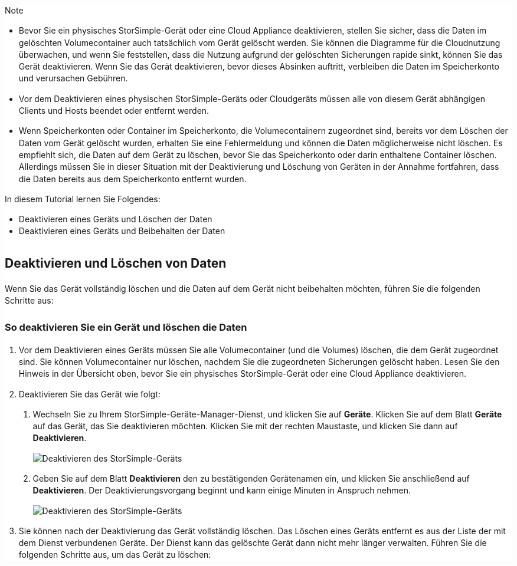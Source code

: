 > [!NOTE]
>
> - Bevor Sie ein physisches StorSimple-Gerät oder eine Cloud Appliance deaktivieren, stellen Sie sicher, dass die Daten im gelöschten Volumecontainer auch tatsächlich vom Gerät gelöscht werden. Sie können die Diagramme für die Cloudnutzung überwachen, und wenn Sie feststellen, dass die Nutzung aufgrund der gelöschten Sicherungen rapide sinkt, können Sie das Gerät deaktivieren. Wenn Sie das Gerät deaktivieren, bevor dieses Absinken auftritt, verbleiben die Daten im Speicherkonto und verursachen Gebühren.
>
> - Vor dem Deaktivieren eines physischen StorSimple-Geräts oder Cloudgeräts müssen alle von diesem Gerät abhängigen Clients und Hosts beendet oder entfernt werden.
>
> - Wenn Speicherkonten oder Container im Speicherkonto, die Volumecontainern zugeordnet sind, bereits vor dem Löschen der Daten vom Gerät gelöscht wurden, erhalten Sie eine Fehlermeldung und können die Daten möglicherweise nicht löschen. Es empfiehlt sich, die Daten auf dem Gerät zu löschen, bevor Sie das Speicherkonto oder darin enthaltene Container löschen. Allerdings müssen Sie in dieser Situation mit der Deaktivierung und Löschung von Geräten in der Annahme fortfahren, dass die Daten bereits aus dem Speicherkonto entfernt wurden.

In diesem Tutorial lernen Sie Folgendes:

- Deaktivieren eines Geräts und Löschen der Daten
- Deaktivieren eines Geräts und Beibehalten der Daten

## <a name="deactivate-and-delete-data"></a>Deaktivieren und Löschen von Daten

Wenn Sie das Gerät vollständig löschen und die Daten auf dem Gerät nicht beibehalten möchten, führen Sie die folgenden Schritte aus:

### <a name="to-deactivate-the-device-and-delete-the-data"></a>So deaktivieren Sie ein Gerät und löschen die Daten

1. Vor dem Deaktivieren eines Geräts müssen Sie alle Volumecontainer (und die Volumes) löschen, die dem Gerät zugeordnet sind. Sie können Volumecontainer nur löschen, nachdem Sie die zugeordneten Sicherungen gelöscht haben. Lesen Sie den Hinweis in der Übersicht oben, bevor Sie ein physisches StorSimple-Gerät oder eine Cloud Appliance deaktivieren.

2. Deaktivieren Sie das Gerät wie folgt:

   1. Wechseln Sie zu Ihrem StorSimple-Geräte-Manager-Dienst, und klicken Sie auf **Geräte**. Klicken Sie auf dem Blatt **Geräte** auf das Gerät, das Sie deaktivieren möchten. Klicken Sie mit der rechten Maustaste, und klicken Sie dann auf **Deaktivieren**.

        ![Deaktivieren des StorSimple-Geräts](./media/storsimple-8000-deactivate-and-delete-device/deactivate1.png)
   2. Geben Sie auf dem Blatt **Deaktivieren** den zu bestätigenden Gerätenamen ein, und klicken Sie anschließend auf **Deaktivieren**. Der Deaktivierungsvorgang beginnt und kann einige Minuten in Anspruch nehmen.

        ![Deaktivieren des StorSimple-Geräts](./media/storsimple-8000-deactivate-and-delete-device/deactivate2.png)

3. Sie können nach der Deaktivierung das Gerät vollständig löschen. Das Löschen eines Geräts entfernt es aus der Liste der mit dem Dienst verbundenen Geräte. Der Dienst kann das gelöschte Gerät dann nicht mehr länger verwalten. Führen Sie die folgenden Schritte aus, um das Gerät zu löschen:
   
